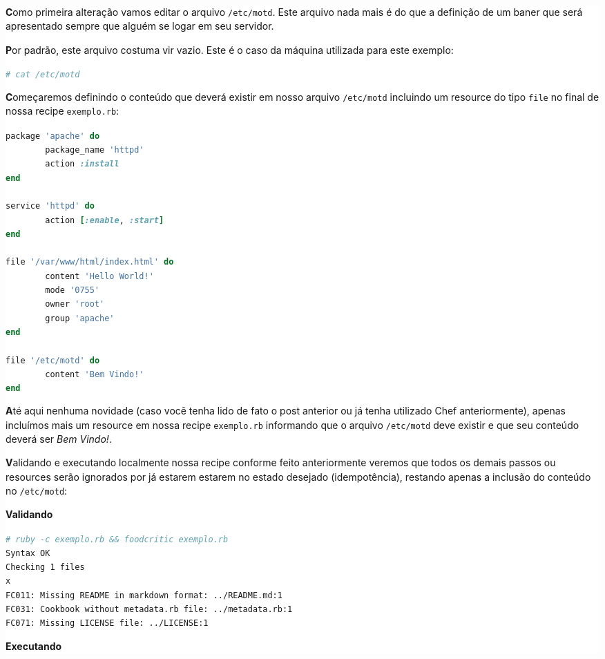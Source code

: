 **C**omo primeira alteração vamos editar o arquivo `/etc/motd`. Este arquivo nada mais é do que a definição de um baner que será apresentado sempre que alguém se logar em seu servidor.

**P**or padrão, este arquivo costuma vir vazio. Este é o caso da máquina utilizada para este exemplo:

```bash
# cat /etc/motd
```

**C**omeçaremos definindo o conteúdo que deverá existir em nosso arquivo `/etc/motd` incluindo um resource do tipo `file` no final de nossa recipe `exemplo.rb`:

```ruby
package 'apache' do
        package_name 'httpd'
        action :install
end

service 'httpd' do
        action [:enable, :start]
end

file '/var/www/html/index.html' do
        content 'Hello World!'
        mode '0755'
        owner 'root'
        group 'apache'
end

file '/etc/motd' do
        content 'Bem Vindo!'
end
```

**A**té aqui nenhuma novidade (caso você tenha lido de fato o post anterior ou já tenha utilizado Chef anteriormente), apenas incluímos mais um resource em nossa recipe `exemplo.rb` informando que o arquivo `/etc/motd` deve existir e que seu conteúdo deverá ser *Bem Vindo!*.

**V**alidando e executando localmente nossa recipe conforme feito anteriormente veremos que todos os demais passos ou resources serão ignorados por já estarem estarem no estado desejado (idempotência), restando apenas a inclusão do conteúdo no `/etc/motd`:

**Validando**

```bash
# ruby -c exemplo.rb && foodcritic exemplo.rb
Syntax OK
Checking 1 files
x
FC011: Missing README in markdown format: ../README.md:1
FC031: Cookbook without metadata.rb file: ../metadata.rb:1
FC071: Missing LICENSE file: ../LICENSE:1
```

**Executando**
